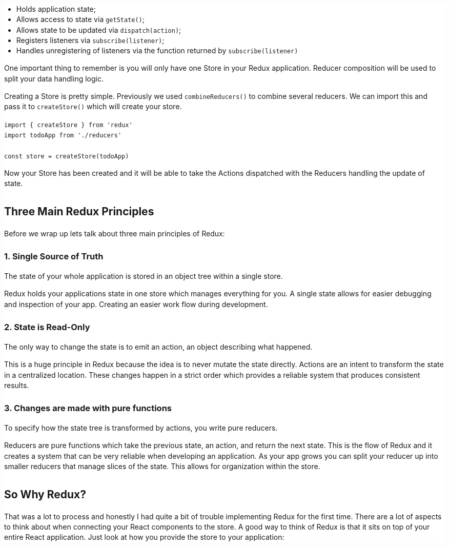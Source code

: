 * Holds application state;
* Allows access to state via `getState()`;
* Allows state to be updated via `dispatch(action)`;
* Registers listeners via `subscribe(listener)`;
* Handles unregistering of listeners via the function returned by `subscribe(listener)`

One important thing to remember is you will only have one Store in your Redux application. Reducer composition will be used to split your data handling logic. 

Creating a Store is pretty simple. Previously we used `combineReducers()` to combine several reducers. We can import this and pass it to `createStore()` which will create your store.

```
import { createStore } from 'redux'
import todoApp from './reducers'

const store = createStore(todoApp)
```

Now your Store has been created and it will be able to take the Actions dispatched with the Reducers handling the update of state. 


## Three Main Redux Principles

Before we wrap up lets talk about three main principles of Redux:

### 1. Single Source of Truth

The state of your whole application is stored in an object tree within a single store.

Redux holds your applications state in one store which manages everything for you. A single state allows for easier debugging and inspection of your app. Creating an easier work flow during development.

### 2. State is Read-Only

The only way to change the state is to emit an action, an object describing what happened.

This is a huge principle in Redux because the idea is to never mutate the state directly. Actions are an intent to transform the state in a centralized location. These changes happen in a strict order which provides a reliable system that produces consistent results. 

### 3. Changes are made with pure functions

To specify how the state tree is transformed by actions, you write pure reducers.

Reducers are pure functions which take the previous state, an action, and return the next state. This is the flow of Redux and it creates a system that can be very reliable when developing an application. As your app grows you can split your reducer up into smaller reducers that manage slices of the state. This allows for organization within the store. 


## So Why Redux?

That was a lot to process and honestly I had quite a bit of trouble implementing Redux for the first time. There are a lot of aspects to think about when connecting your React components to the store. A good way to think of Redux is that it sits on top of your entire React application. Just look at how you provide the store to your application:
